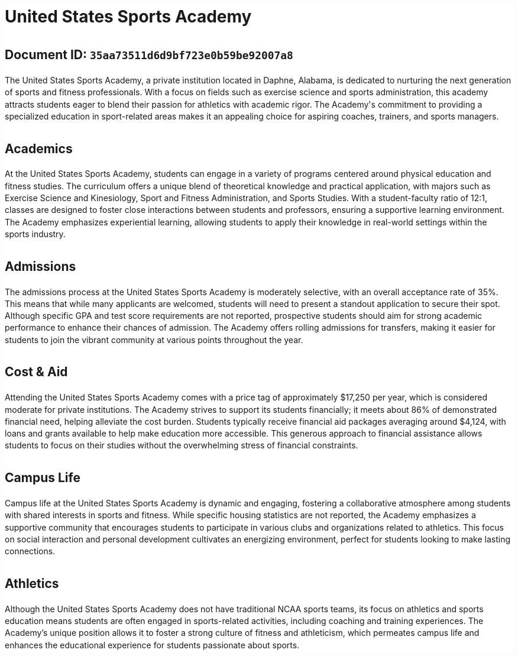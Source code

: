 # United States Sports Academy

**Document ID:** `35aa73511d6d9bf723e0b59be92007a8`
---

The United States Sports Academy, a private institution located in Daphne, Alabama, is dedicated to nurturing the next generation of sports and fitness professionals. With a focus on fields such as exercise science and sports administration, this academy attracts students eager to blend their passion for athletics with academic rigor. The Academy's commitment to providing a specialized education in sport-related areas makes it an appealing choice for aspiring coaches, trainers, and sports managers.

## Academics
At the United States Sports Academy, students can engage in a variety of programs centered around physical education and fitness studies. The curriculum offers a unique blend of theoretical knowledge and practical application, with majors such as Exercise Science and Kinesiology, Sport and Fitness Administration, and Sports Studies. With a student-faculty ratio of 12:1, classes are designed to foster close interactions between students and professors, ensuring a supportive learning environment. The Academy emphasizes experiential learning, allowing students to apply their knowledge in real-world settings within the sports industry.

## Admissions
The admissions process at the United States Sports Academy is moderately selective, with an overall acceptance rate of 35%. This means that while many applicants are welcomed, students will need to present a standout application to secure their spot. Although specific GPA and test score requirements are not reported, prospective students should aim for strong academic performance to enhance their chances of admission. The Academy offers rolling admissions for transfers, making it easier for students to join the vibrant community at various points throughout the year.

## Cost & Aid
Attending the United States Sports Academy comes with a price tag of approximately $17,250 per year, which is considered moderate for private institutions. The Academy strives to support its students financially; it meets about 86% of demonstrated financial need, helping alleviate the cost burden. Students typically receive financial aid packages averaging around $4,124, with loans and grants available to help make education more accessible. This generous approach to financial assistance allows students to focus on their studies without the overwhelming stress of financial constraints.

## Campus Life
Campus life at the United States Sports Academy is dynamic and engaging, fostering a collaborative atmosphere among students with shared interests in sports and fitness. While specific housing statistics are not reported, the Academy emphasizes a supportive community that encourages students to participate in various clubs and organizations related to athletics. This focus on social interaction and personal development cultivates an energizing environment, perfect for students looking to make lasting connections.

## Athletics
Although the United States Sports Academy does not have traditional NCAA sports teams, its focus on athletics and sports education means students are often engaged in sports-related activities, including coaching and training experiences. The Academy’s unique position allows it to foster a strong culture of fitness and athleticism, which permeates campus life and enhances the educational experience for students passionate about sports.
